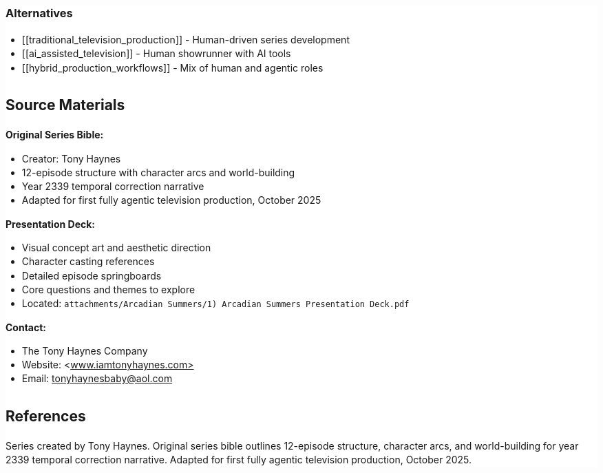 ### Alternatives

- [[traditional_television_production]] - Human-driven series development
- [[ai_assisted_television]] - Human showrunner with AI tools
- [[hybrid_production_workflows]] - Mix of human and agentic roles

## Source Materials

**Original Series Bible:**

- Creator: Tony Haynes
- 12-episode structure with character arcs and world-building
- Year 2339 temporal correction narrative
- Adapted for first fully agentic television production, October 2025

**Presentation Deck:**

- Visual concept art and aesthetic direction
- Character casting references
- Detailed episode springboards
- Core questions and themes to explore
- Located: `attachments/Arcadian Summers/1) Arcadian Summers Presentation Deck.pdf`

**Contact:**

- The Tony Haynes Company
- Website: <www.iamtonyhaynes.com>
- Email: <tonyhaynesbaby@aol.com>

## References

Series created by Tony Haynes. Original series bible outlines 12-episode structure, character arcs, and world-building for year 2339 temporal correction narrative. Adapted for first fully agentic television production, October 2025.
